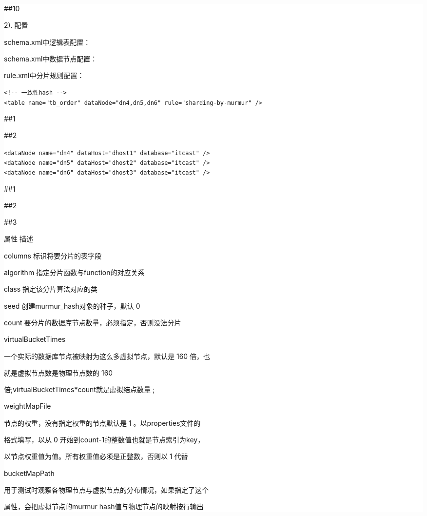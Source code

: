 ##10


2). 配置

schema.xml中逻辑表配置：

schema.xml中数据节点配置：

rule.xml中分片规则配置：

```
<!-- 一致性hash -->
<table name="tb_order" dataNode="dn4,dn5,dn6" rule="sharding-by-murmur" />
```
##1

##2

```
<dataNode name="dn4" dataHost="dhost1" database="itcast" />
<dataNode name="dn5" dataHost="dhost2" database="itcast" />
<dataNode name="dn6" dataHost="dhost3" database="itcast" />
```
##1

##2

##3


属性 描述

columns 标识将要分片的表字段

algorithm 指定分片函数与function的对应关系

class 指定该分片算法对应的类

seed 创建murmur_hash对象的种子，默认 0

count 要分片的数据库节点数量，必须指定，否则没法分片

virtualBucketTimes

一个实际的数据库节点被映射为这么多虚拟节点，默认是 160 倍，也

就是虚拟节点数是物理节点数的 160

倍;virtualBucketTimes*count就是虚拟结点数量 ;

weightMapFile

节点的权重，没有指定权重的节点默认是 1 。以properties文件的

格式填写，以从 0 开始到count-1的整数值也就是节点索引为key，

以节点权重值为值。所有权重值必须是正整数，否则以 1 代替

bucketMapPath

用于测试时观察各物理节点与虚拟节点的分布情况，如果指定了这个

属性，会把虚拟节点的murmur hash值与物理节点的映射按行输出
